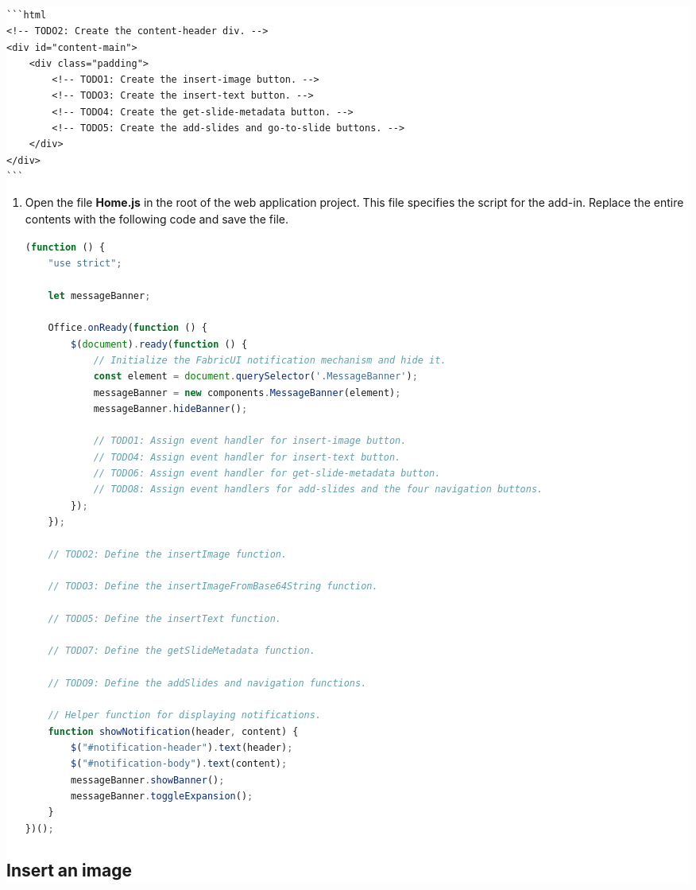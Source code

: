     ```html
    <!-- TODO2: Create the content-header div. -->
    <div id="content-main">
        <div class="padding">
            <!-- TODO1: Create the insert-image button. -->
            <!-- TODO3: Create the insert-text button. -->
            <!-- TODO4: Create the get-slide-metadata button. -->
            <!-- TODO5: Create the add-slides and go-to-slide buttons. -->
        </div>
    </div>
    ```

1. Open the file **Home.js** in the root of the web application project. This file specifies the script for the add-in. Replace the entire contents with the following code and save the file.

    ```js
    (function () {
        "use strict";

        let messageBanner;

        Office.onReady(function () {
            $(document).ready(function () {
                // Initialize the FabricUI notification mechanism and hide it.
                const element = document.querySelector('.MessageBanner');
                messageBanner = new components.MessageBanner(element);
                messageBanner.hideBanner();

                // TODO1: Assign event handler for insert-image button.
                // TODO4: Assign event handler for insert-text button.
                // TODO6: Assign event handler for get-slide-metadata button.
                // TODO8: Assign event handlers for add-slides and the four navigation buttons.
            });
        });

        // TODO2: Define the insertImage function.

        // TODO3: Define the insertImageFromBase64String function.

        // TODO5: Define the insertText function.

        // TODO7: Define the getSlideMetadata function.

        // TODO9: Define the addSlides and navigation functions.

        // Helper function for displaying notifications.
        function showNotification(header, content) {
            $("#notification-header").text(header);
            $("#notification-body").text(content);
            messageBanner.showBanner();
            messageBanner.toggleExpansion();
        }
    })();
    ```

## Insert an image
